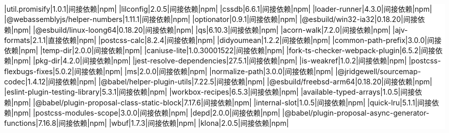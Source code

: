 |util.promisify|1.0.1|间接依赖|npm|
|lilconfig|2.0.5|间接依赖|npm|
|cssdb|6.6.1|间接依赖|npm|
|loader-runner|4.3.0|间接依赖|npm|
|@webassemblyjs/helper-numbers|1.11.1|间接依赖|npm|
|optionator|0.9.1|间接依赖|npm|
|@esbuild/win32-ia32|0.18.20|间接依赖|npm|
|@esbuild/linux-loong64|0.18.20|间接依赖|npm|
|qs|6.10.3|间接依赖|npm|
|acorn-walk|7.2.0|间接依赖|npm|
|ajv-formats|2.1.1|直接依赖|npm|
|postcss-calc|8.2.4|间接依赖|npm|
|didyoumean|1.2.2|间接依赖|npm|
|common-path-prefix|3.0.0|间接依赖|npm|
|temp-dir|2.0.0|间接依赖|npm|
|caniuse-lite|1.0.30001522|间接依赖|npm|
|fork-ts-checker-webpack-plugin|6.5.2|间接依赖|npm|
|pkg-dir|4.2.0|间接依赖|npm|
|jest-resolve-dependencies|27.5.1|间接依赖|npm|
|is-weakref|1.0.2|间接依赖|npm|
|postcss-flexbugs-fixes|5.0.2|间接依赖|npm|
|ms|2.0.0|间接依赖|npm|
|normalize-path|3.0.0|间接依赖|npm|
|@jridgewell/sourcemap-codec|1.4.12|间接依赖|npm|
|@babel/helper-plugin-utils|7.22.5|间接依赖|npm|
|@esbuild/freebsd-arm64|0.18.20|间接依赖|npm|
|eslint-plugin-testing-library|5.3.1|间接依赖|npm|
|workbox-recipes|6.5.3|间接依赖|npm|
|available-typed-arrays|1.0.5|间接依赖|npm|
|@babel/plugin-proposal-class-static-block|7.17.6|间接依赖|npm|
|internal-slot|1.0.5|间接依赖|npm|
|quick-lru|5.1.1|间接依赖|npm|
|postcss-modules-scope|3.0.0|间接依赖|npm|
|depd|2.0.0|间接依赖|npm|
|@babel/plugin-proposal-async-generator-functions|7.16.8|间接依赖|npm|
|wbuf|1.7.3|间接依赖|npm|
|klona|2.0.5|间接依赖|npm|